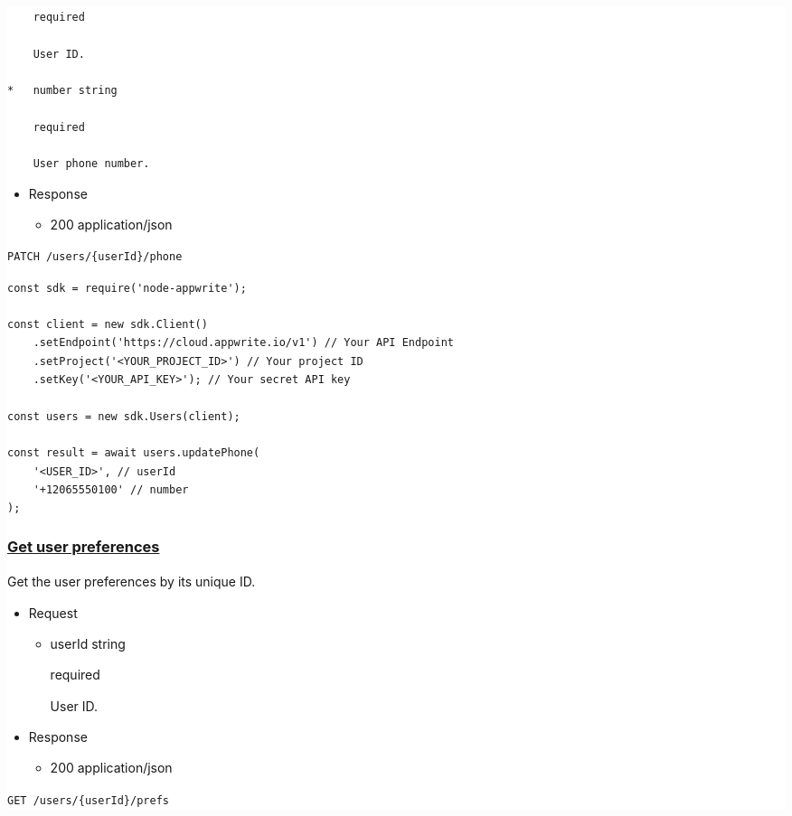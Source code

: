         required
        
        User ID.
        
    *   number string
        
        required
        
        User phone number.
        
    
*   Response
    
    *   200 application/json
        
    

```
PATCH /users/{userId}/phone

```


```
const sdk = require('node-appwrite');

const client = new sdk.Client()
    .setEndpoint('https://cloud.appwrite.io/v1') // Your API Endpoint
    .setProject('<YOUR_PROJECT_ID>') // Your project ID
    .setKey('<YOUR_API_KEY>'); // Your secret API key

const users = new sdk.Users(client);

const result = await users.updatePhone(
    '<USER_ID>', // userId
    '+12065550100' // number
);

```


### [Get user preferences](#getPrefs)

Get the user preferences by its unique ID.

*   Request
    
    *   userId string
        
        required
        
        User ID.
        
    
*   Response
    
    *   200 application/json
        
    

```
GET /users/{userId}/prefs

```
